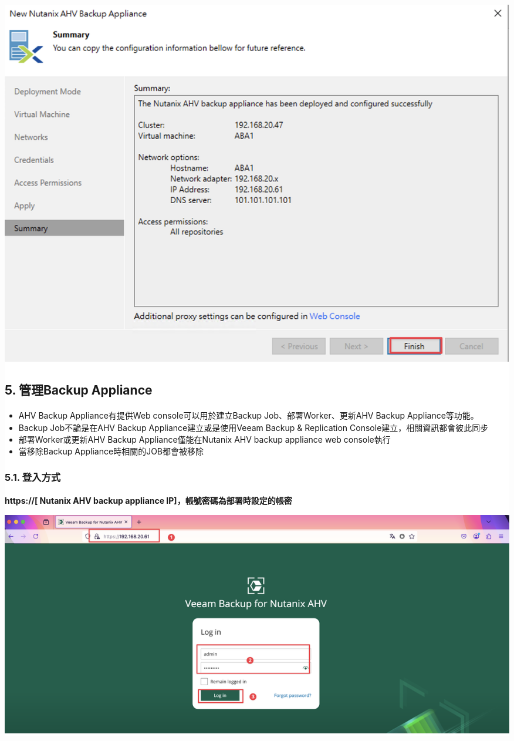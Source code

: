 ![Finish](images/img-16.png)

## 5. 管理Backup Appliance

- AHV Backup Appliance有提供Web console可以用於建立Backup Job、部署Worker、更新AHV Backup Appliance等功能。
- Backup Job不論是在AHV Backup Appliance建立或是使用Veeam Backup & Replication Console建立，相關資訊都會彼此同步
- 部署Worker或更新AHV Backup Appliance僅能在Nutanix AHV backup appliance web console執行
- 當移除Backup Appliance時相關的JOB都會被移除

### 5.1. 登入方式

**https://[ Nutanix AHV backup appliance IP]，帳號密碼為部署時設定的帳密**

![Login](images/img-3.png)